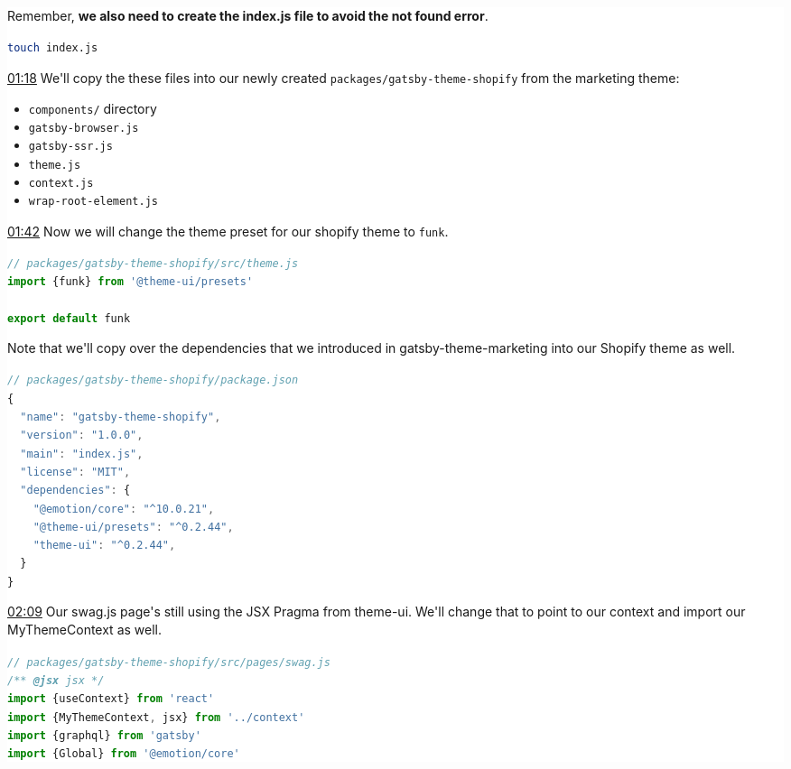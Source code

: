 Remember, **we also need to create the index.js file to avoid the not found error**.

```bash
touch index.js
```

[01:18](https://egghead.io/lessons/gatsby-build-an-advanced-gatsby-theme-shopify#t=78) We'll copy the these files into our newly created `packages/gatsby-theme-shopify` from the marketing theme:

- `components/` directory
- `gatsby-browser.js`
- `gatsby-ssr.js`
- `theme.js`
- `context.js`
- `wrap-root-element.js`

[01:42](https://egghead.io/lessons/gatsby-build-an-advanced-gatsby-theme-shopify#t=102) Now we will change the theme preset for our shopify theme to `funk`.

```js
// packages/gatsby-theme-shopify/src/theme.js
import {funk} from '@theme-ui/presets'

export default funk
```

Note that we'll copy over the dependencies that we introduced in gatsby-theme-marketing into our Shopify theme as well.

```js
// packages/gatsby-theme-shopify/package.json
{
  "name": "gatsby-theme-shopify",
  "version": "1.0.0",
  "main": "index.js",
  "license": "MIT",
  "dependencies": {
    "@emotion/core": "^10.0.21",
    "@theme-ui/presets": "^0.2.44",
    "theme-ui": "^0.2.44",
  }
}
```

[02:09](https://egghead.io/lessons/gatsby-build-an-advanced-gatsby-theme-shopify#t=129) Our swag.js page's still using the JSX Pragma from theme-ui. We'll change that to point to our context and import our MyThemeContext as well.

```js
// packages/gatsby-theme-shopify/src/pages/swag.js
/** @jsx jsx */
import {useContext} from 'react'
import {MyThemeContext, jsx} from '../context'
import {graphql} from 'gatsby'
import {Global} from '@emotion/core'
```
